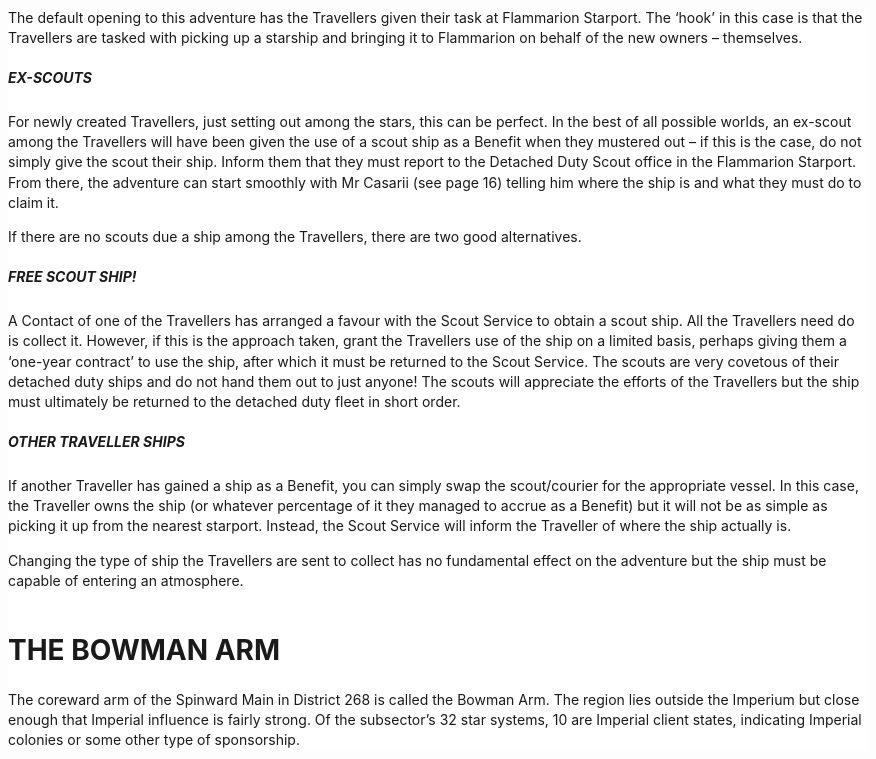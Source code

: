 The default opening to this adventure has the Travellers
given their task at Flammarion Starport. The ‘hook’ in
this case is that the Travellers are tasked with picking
up a starship and bringing it to Flammarion on behalf of
the new owners – themselves.

##### EX-SCOUTS

For newly created Travellers, just setting out among
the stars, this can be perfect. In the best of all possible
worlds, an ex-scout among the Travellers will have
been given the use of a scout ship as a Benefit
when they mustered out – if this is the case, do not
simply give the scout their ship. Inform them that they
must report to the Detached Duty Scout office in the
Flammarion Starport. From there, the adventure can
start smoothly with Mr Casarii (see page 16) telling him
where the ship is and what they must do to claim it.

If there are no scouts due a ship among the Travellers,
there are two good alternatives.

##### FREE SCOUT SHIP!

A Contact of one of the Travellers has arranged a
favour with the Scout Service to obtain a scout ship. All
the Travellers need do is collect it. However, if this is
the approach taken, grant the Travellers use of the ship
on a limited basis, perhaps giving them a ‘one-year
contract’ to use the ship, after which it must be returned
to the Scout Service. The scouts are very covetous of
their detached duty ships and do not hand them out to
just anyone! The scouts will appreciate the efforts of the
Travellers but the ship must ultimately be returned to
the detached duty fleet in short order.

##### OTHER TRAVELLER SHIPS

If another Traveller has gained a ship as a Benefit, you
can simply swap the scout/courier for the appropriate
vessel. In this case, the Traveller owns the ship (or
whatever percentage of it they managed to accrue as a
Benefit) but it will not be as simple as picking it up from
the nearest starport. Instead, the Scout Service will
inform the Traveller of where the ship actually is.

Changing the type of ship the Travellers are sent to
collect has no fundamental effect on the adventure but
the ship must be capable of entering an atmosphere.

# THE BOWMAN ARM

The coreward arm of the Spinward Main in District 268
is called the Bowman Arm. The region lies outside the
Imperium but close enough that Imperial influence is
fairly strong. Of the subsector’s 32 star systems, 10 are
Imperial client states, indicating Imperial colonies or
some other type of sponsorship.
